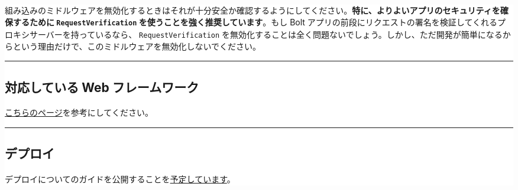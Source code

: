 組み込みのミドルウェアを無効化するときはそれが十分安全か確認するようにしてください。**特に、よりよいアプリのセキュリティを確保するために `RequestVerification` を使うことを強く推奨しています**。もし Bolt アプリの前段にリクエストの署名を検証してくれるプロキシサーバーを持っているなら、 `RequestVerification` を無効化することは全く問題ないでしょう。しかし、ただ開発が簡単になるからという理由だけで、このミドルウェアを無効化しないでください。

---
## 対応している Web フレームワーク

[こちらのページ](/tools/java-slack-sdk/guides/supported-web-frameworks)を参考にしてください。

---
## デプロイ

デプロイについてのガイドを公開することを[予定しています](https://github.com/slackapi/java-slack-sdk/issues/348)。
